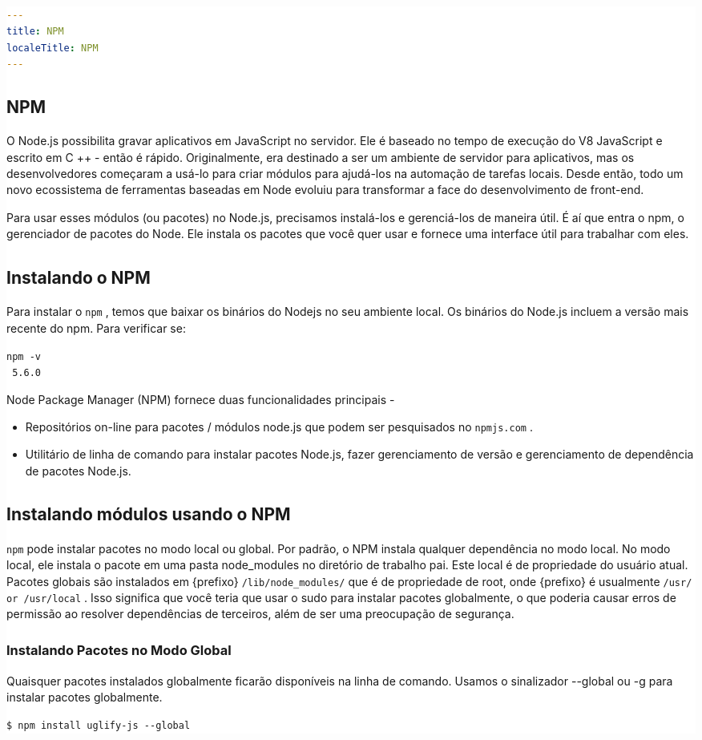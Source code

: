 ```yaml
---
title: NPM
localeTitle: NPM
---
```

## NPM

O Node.js possibilita gravar aplicativos em JavaScript no servidor. Ele é baseado no tempo de execução do V8 JavaScript e escrito em C ++ - então é rápido. Originalmente, era destinado a ser um ambiente de servidor para aplicativos, mas os desenvolvedores começaram a usá-lo para criar módulos para ajudá-los na automação de tarefas locais. Desde então, todo um novo ecossistema de ferramentas baseadas em Node evoluiu para transformar a face do desenvolvimento de front-end.

Para usar esses módulos (ou pacotes) no Node.js, precisamos instalá-los e gerenciá-los de maneira útil. É aí que entra o npm, o gerenciador de pacotes do Node. Ele instala os pacotes que você quer usar e fornece uma interface útil para trabalhar com eles.

## Instalando o NPM

Para instalar o `npm` , temos que baixar os binários do Nodejs no seu ambiente local. Os binários do Node.js incluem a versão mais recente do npm. Para verificar se:

```shell
npm -v 
 5.6.0 
```

Node Package Manager (NPM) fornece duas funcionalidades principais -

*   Repositórios on-line para pacotes / módulos node.js que podem ser pesquisados ​​no `npmjs.com` .
    
*   Utilitário de linha de comando para instalar pacotes Node.js, fazer gerenciamento de versão e gerenciamento de dependência de pacotes Node.js.
    

## Instalando módulos usando o NPM

`npm` pode instalar pacotes no modo local ou global. Por padrão, o NPM instala qualquer dependência no modo local. No modo local, ele instala o pacote em uma pasta node\_modules no diretório de trabalho pai. Este local é de propriedade do usuário atual. Pacotes globais são instalados em {prefixo} `/lib/node_modules/` que é de propriedade de root, onde {prefixo} é usualmente `/usr/ or /usr/local` . Isso significa que você teria que usar o sudo para instalar pacotes globalmente, o que poderia causar erros de permissão ao resolver dependências de terceiros, além de ser uma preocupação de segurança.

### Instalando Pacotes no Modo Global

Quaisquer pacotes instalados globalmente ficarão disponíveis na linha de comando. Usamos o sinalizador --global ou -g para instalar pacotes globalmente.

```shell
$ npm install uglify-js --global 
```
